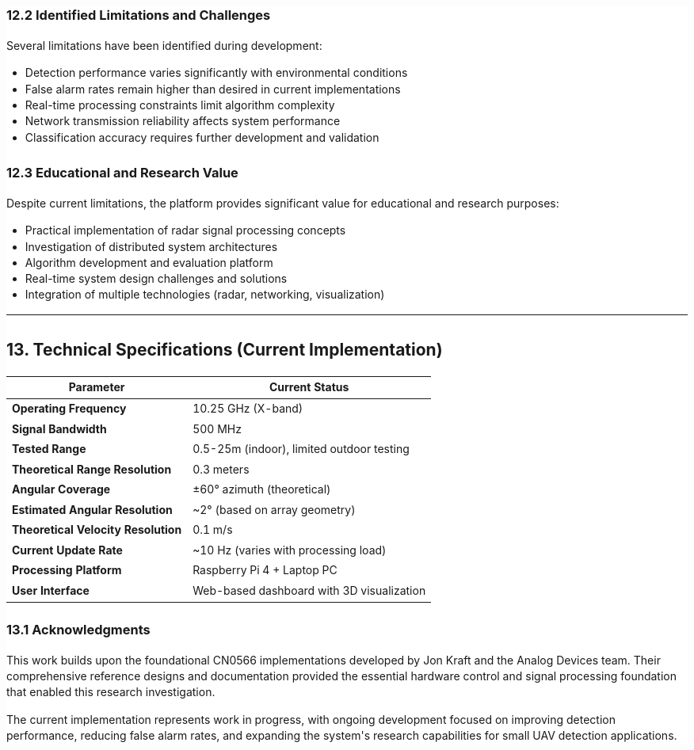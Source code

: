 ### 12.2 Identified Limitations and Challenges

Several limitations have been identified during development:

- Detection performance varies significantly with environmental conditions
- False alarm rates remain higher than desired in current implementations
- Real-time processing constraints limit algorithm complexity
- Network transmission reliability affects system performance
- Classification accuracy requires further development and validation

### 12.3 Educational and Research Value

Despite current limitations, the platform provides significant value for educational and research purposes:

- Practical implementation of radar signal processing concepts
- Investigation of distributed system architectures
- Algorithm development and evaluation platform
- Real-time system design challenges and solutions
- Integration of multiple technologies (radar, networking, visualization)

---

## 13. Technical Specifications (Current Implementation)

| Parameter                           | Current Status                            |
| ----------------------------------- | ----------------------------------------- |
| **Operating Frequency**             | 10.25 GHz (X-band)                        |
| **Signal Bandwidth**                | 500 MHz                                   |
| **Tested Range**                    | 0.5-25m (indoor), limited outdoor testing |
| **Theoretical Range Resolution**    | 0.3 meters                                |
| **Angular Coverage**                | ±60° azimuth (theoretical)                |
| **Estimated Angular Resolution**    | ~2° (based on array geometry)             |
| **Theoretical Velocity Resolution** | 0.1 m/s                                   |
| **Current Update Rate**             | ~10 Hz (varies with processing load)      |
| **Processing Platform**             | Raspberry Pi 4 + Laptop PC                |
| **User Interface**                  | Web-based dashboard with 3D visualization |

### 13.1 Acknowledgments

This work builds upon the foundational CN0566 implementations developed by Jon Kraft and the Analog Devices team. Their comprehensive reference designs and documentation provided the essential hardware control and signal processing foundation that enabled this research investigation.

The current implementation represents work in progress, with ongoing development focused on improving detection performance, reducing false alarm rates, and expanding the system's research capabilities for small UAV detection applications.
